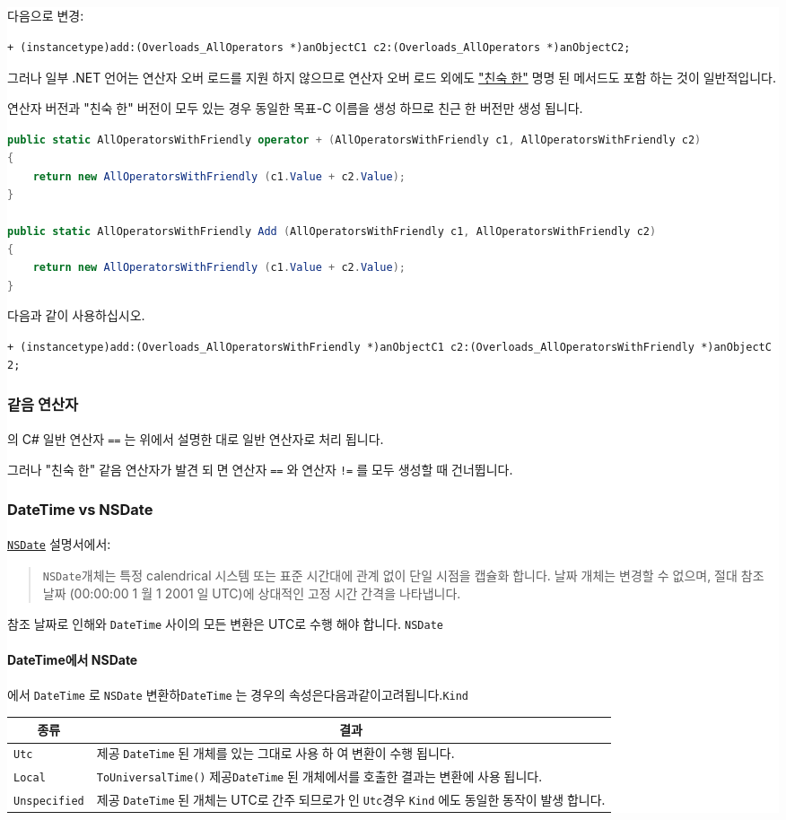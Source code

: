 다음으로 변경:

```objc
+ (instancetype)add:(Overloads_AllOperators *)anObjectC1 c2:(Overloads_AllOperators *)anObjectC2;
```

그러나 일부 .NET 언어는 연산자 오버 로드를 지원 하지 않으므로 연산자 오버 로드 외에도 ["친숙 한"](https://docs.microsoft.com/dotnet/standard/design-guidelines/operator-overloads) 명명 된 메서드도 포함 하는 것이 일반적입니다.

연산자 버전과 "친숙 한" 버전이 모두 있는 경우 동일한 목표-C 이름을 생성 하므로 친근 한 버전만 생성 됩니다.

```csharp
public static AllOperatorsWithFriendly operator + (AllOperatorsWithFriendly c1, AllOperatorsWithFriendly c2)
{
    return new AllOperatorsWithFriendly (c1.Value + c2.Value);
}

public static AllOperatorsWithFriendly Add (AllOperatorsWithFriendly c1, AllOperatorsWithFriendly c2)
{
    return new AllOperatorsWithFriendly (c1.Value + c2.Value);
}
```

다음과 같이 사용하십시오.

```objc
+ (instancetype)add:(Overloads_AllOperatorsWithFriendly *)anObjectC1 c2:(Overloads_AllOperatorsWithFriendly *)anObjectC2;
```

### <a name="equality-operator"></a>같음 연산자

의 C# 일반 연산자 `==` 는 위에서 설명한 대로 일반 연산자로 처리 됩니다.

그러나 "친숙 한" 같음 연산자가 발견 되 면 연산자 `==` 와 연산자 `!=` 를 모두 생성할 때 건너뜁니다.

### <a name="datetime-vs-nsdate"></a>DateTime vs NSDate

[`NSDate`](https://developer.apple.com/reference/foundation/nsdate?language=objc) 설명서에서:

> `NSDate`개체는 특정 calendrical 시스템 또는 표준 시간대에 관계 없이 단일 시점을 캡슐화 합니다. 날짜 개체는 변경할 수 없으며, 절대 참조 날짜 (00:00:00 1 월 1 2001 일 UTC)에 상대적인 고정 시간 간격을 나타냅니다.

참조 날짜로 인해와 `DateTime` 사이의 모든 변환은 UTC로 수행 해야 합니다. `NSDate`

#### <a name="datetime-to-nsdate"></a>DateTime에서 NSDate

에서 `DateTime` 로 `NSDate` 변환하`DateTime` 는 경우의 속성은다음과같이고려됩니다.`Kind`

|종류|결과|
|---|---|
|`Utc`|제공 `DateTime` 된 개체를 있는 그대로 사용 하 여 변환이 수행 됩니다.|
|`Local`|`ToUniversalTime()` 제공`DateTime` 된 개체에서를 호출한 결과는 변환에 사용 됩니다.|
|`Unspecified`|제공 `DateTime` 된 개체는 UTC로 간주 되므로가 인 `Utc`경우 `Kind` 에도 동일한 동작이 발생 합니다.|
